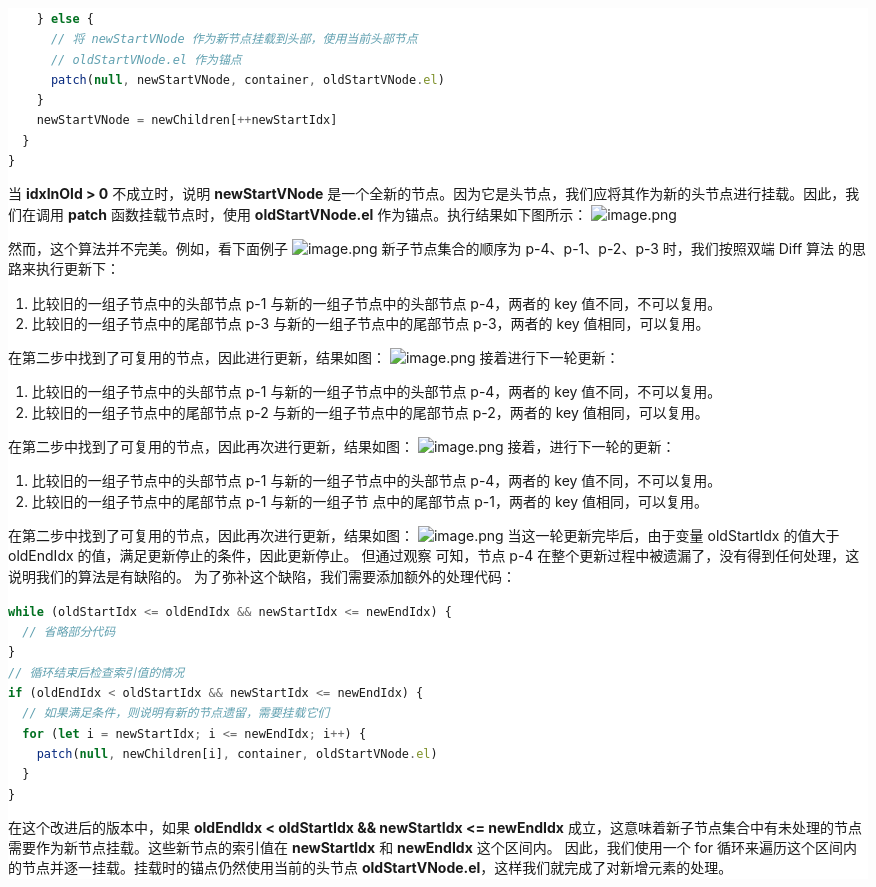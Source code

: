 ```javascript
    } else {
      // 将 newStartVNode 作为新节点挂载到头部，使用当前头部节点
      // oldStartVNode.el 作为锚点
      patch(null, newStartVNode, container, oldStartVNode.el)
    }
    newStartVNode = newChildren[++newStartIdx]
  }
}
```
当 **idxInOld > 0** 不成立时，说明 **newStartVNode** 是一个全新的节点。因为它是头节点，我们应将其作为新的头节点进行挂载。因此，我们在调用 **patch** 函数挂载节点时，使用 **oldStartVNode.el** 作为锚点。执行结果如下图所示：
![image.png](https://cdn.nlark.com/yuque/0/2023/png/21596389/1684253830846-488fd0cb-c636-4f70-8156-0fa3681f3568.png#averageHue=%23f1f1f1&clientId=u0262990c-1b7f-4&from=paste&height=325&id=u0c1fc0da&originHeight=650&originWidth=1292&originalType=binary&ratio=2&rotation=0&showTitle=false&size=109515&status=done&style=none&taskId=u3ef3944f-05ae-4795-a8ba-18366dabb73&title=&width=646)

然而，这个算法并不完美。例如，看下面例子
![image.png](https://cdn.nlark.com/yuque/0/2023/png/21596389/1684253881403-20c8e45e-35bc-44fa-826c-8bb6b8f45633.png#averageHue=%23eeeeee&clientId=u0262990c-1b7f-4&from=paste&height=266&id=u5d4eaff5&originHeight=532&originWidth=1280&originalType=binary&ratio=2&rotation=0&showTitle=false&size=111106&status=done&style=none&taskId=u5f4f1138-0040-4aeb-8276-02b1fd2632d&title=&width=640)
新子节点集合的顺序为 p-4、p-1、p-2、p-3 时，我们按照双端 Diff 算法 的思路来执行更新下：

1. 比较旧的一组子节点中的头部节点 p-1 与新的一组子节点中的头部节点 p-4，两者的 key 值不同，不可以复用。
2. 比较旧的一组子节点中的尾部节点 p-3 与新的一组子节点中的尾部节点 p-3，两者的 key 值相同，可以复用。

在第二步中找到了可复用的节点，因此进行更新，结果如图：
![image.png](https://cdn.nlark.com/yuque/0/2023/png/21596389/1684253986664-991fa078-1ea3-4cb8-a1b9-9972db46be7b.png#averageHue=%23f0f0f0&clientId=u0262990c-1b7f-4&from=paste&height=260&id=u60fa3b4a&originHeight=520&originWidth=1288&originalType=binary&ratio=2&rotation=0&showTitle=false&size=107639&status=done&style=none&taskId=u98ce7a88-9ac1-4612-8d43-c2d0f3636ce&title=&width=644)
接着进行下一轮更新：

1. 比较旧的一组子节点中的头部节点 p-1 与新的一组子节点中的头部节点 p-4，两者的 key 值不同，不可以复用。
2. 比较旧的一组子节点中的尾部节点 p-2 与新的一组子节点中的尾部节点 p-2，两者的 key 值相同，可以复用。

在第二步中找到了可复用的节点，因此再次进行更新，结果如图：
![image.png](https://cdn.nlark.com/yuque/0/2023/png/21596389/1684254066864-f387adb0-fbb5-4f60-aa75-207a3e9fffbf.png#averageHue=%23f1f1f1&clientId=u0262990c-1b7f-4&from=paste&height=262&id=u3e472e24&originHeight=524&originWidth=1284&originalType=binary&ratio=2&rotation=0&showTitle=false&size=107556&status=done&style=none&taskId=u660f3c12-eed3-4f33-955d-a2463bc701a&title=&width=642)
接着，进行下一轮的更新：

1. 比较旧的一组子节点中的头部节点 p-1 与新的一组子节点中的头部节点 p-4，两者的 key 值不同，不可以复用。
2. 比较旧的一组子节点中的尾部节点 p-1 与新的一组子节 点中的尾部节点 p-1，两者的 key 值相同，可以复用。

在第二步中找到了可复用的节点，因此再次进行更新，结果如图：
![image.png](https://cdn.nlark.com/yuque/0/2023/png/21596389/1684254141462-d4faec70-7a4a-4d88-9d85-81d7d6192922.png#averageHue=%23f5f5f5&clientId=u0262990c-1b7f-4&from=paste&height=306&id=u2e3294c4&originHeight=612&originWidth=1292&originalType=binary&ratio=2&rotation=0&showTitle=false&size=102824&status=done&style=none&taskId=ua73ba1af-2c56-45bd-a35e-629a34af739&title=&width=646)
当这一轮更新完毕后，由于变量 oldStartIdx 的值大于 oldEndIdx 的值，满足更新停止的条件，因此更新停止。
但通过观察 可知，节点 p-4 在整个更新过程中被遗漏了，没有得到任何处理，这 说明我们的算法是有缺陷的。
为了弥补这个缺陷，我们需要添加额外的处理代码：
```javascript
while (oldStartIdx <= oldEndIdx && newStartIdx <= newEndIdx) {
  // 省略部分代码
}
// 循环结束后检查索引值的情况
if (oldEndIdx < oldStartIdx && newStartIdx <= newEndIdx) {
  // 如果满足条件，则说明有新的节点遗留，需要挂载它们
  for (let i = newStartIdx; i <= newEndIdx; i++) {
    patch(null, newChildren[i], container, oldStartVNode.el)
  }
}

```
在这个改进后的版本中，如果 **oldEndIdx < oldStartIdx && newStartIdx <= newEndIdx** 成立，这意味着新子节点集合中有未处理的节点需要作为新节点挂载。这些新节点的索引值在 **newStartIdx** 和 **newEndIdx** 这个区间内。
因此，我们使用一个 for 循环来遍历这个区间内的节点并逐一挂载。挂载时的锚点仍然使用当前的头节点 **oldStartVNode.el**，这样我们就完成了对新增元素的处理。
